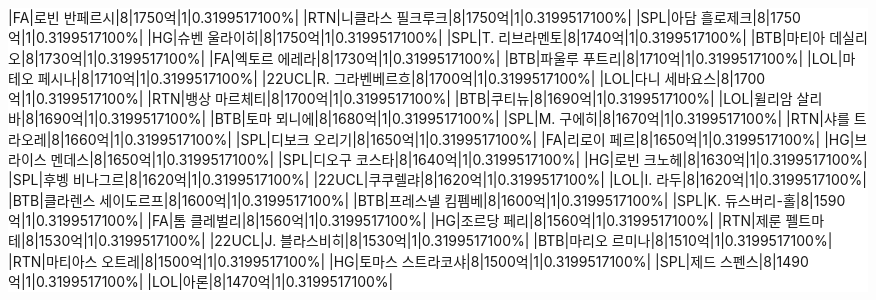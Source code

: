 |FA|로빈 반페르시|8|1750억|1|0.3199517100%|
|RTN|니클라스 필크루크|8|1750억|1|0.3199517100%|
|SPL|아담 흘로제크|8|1750억|1|0.3199517100%|
|HG|슈벤 울라이히|8|1750억|1|0.3199517100%|
|SPL|T. 리브라멘토|8|1740억|1|0.3199517100%|
|BTB|마티아 데실리오|8|1730억|1|0.3199517100%|
|FA|엑토르 에레라|8|1730억|1|0.3199517100%|
|BTB|파울루 푸트리|8|1710억|1|0.3199517100%|
|LOL|마테오 페시나|8|1710억|1|0.3199517100%|
|22UCL|R. 그라벤베르흐|8|1700억|1|0.3199517100%|
|LOL|다니 세바요스|8|1700억|1|0.3199517100%|
|RTN|뱅상 마르체티|8|1700억|1|0.3199517100%|
|BTB|쿠티뉴|8|1690억|1|0.3199517100%|
|LOL|윌리암 살리바|8|1690억|1|0.3199517100%|
|BTB|토마 뫼니에|8|1680억|1|0.3199517100%|
|SPL|M. 구에히|8|1670억|1|0.3199517100%|
|RTN|샤를 트라오레|8|1660억|1|0.3199517100%|
|SPL|디보크 오리기|8|1650억|1|0.3199517100%|
|FA|리로이 페르|8|1650억|1|0.3199517100%|
|HG|브라이스 멘데스|8|1650억|1|0.3199517100%|
|SPL|디오구 코스타|8|1640억|1|0.3199517100%|
|HG|로빈 크노헤|8|1630억|1|0.3199517100%|
|SPL|후벵 비나그르|8|1620억|1|0.3199517100%|
|22UCL|쿠쿠렐랴|8|1620억|1|0.3199517100%|
|LOL|I. 라두|8|1620억|1|0.3199517100%|
|BTB|클라렌스 세이도르프|8|1600억|1|0.3199517100%|
|BTB|프레스넬 킴펨베|8|1600억|1|0.3199517100%|
|SPL|K. 듀스버리-홀|8|1590억|1|0.3199517100%|
|FA|톰 클레벌리|8|1560억|1|0.3199517100%|
|HG|조르당 페리|8|1560억|1|0.3199517100%|
|RTN|제룬 펠트마테|8|1530억|1|0.3199517100%|
|22UCL|J. 블라스비히|8|1530억|1|0.3199517100%|
|BTB|마리오 르미나|8|1510억|1|0.3199517100%|
|RTN|마티아스 오트레|8|1500억|1|0.3199517100%|
|HG|토마스 스트라코샤|8|1500억|1|0.3199517100%|
|SPL|제드 스펜스|8|1490억|1|0.3199517100%|
|LOL|아론|8|1470억|1|0.3199517100%|